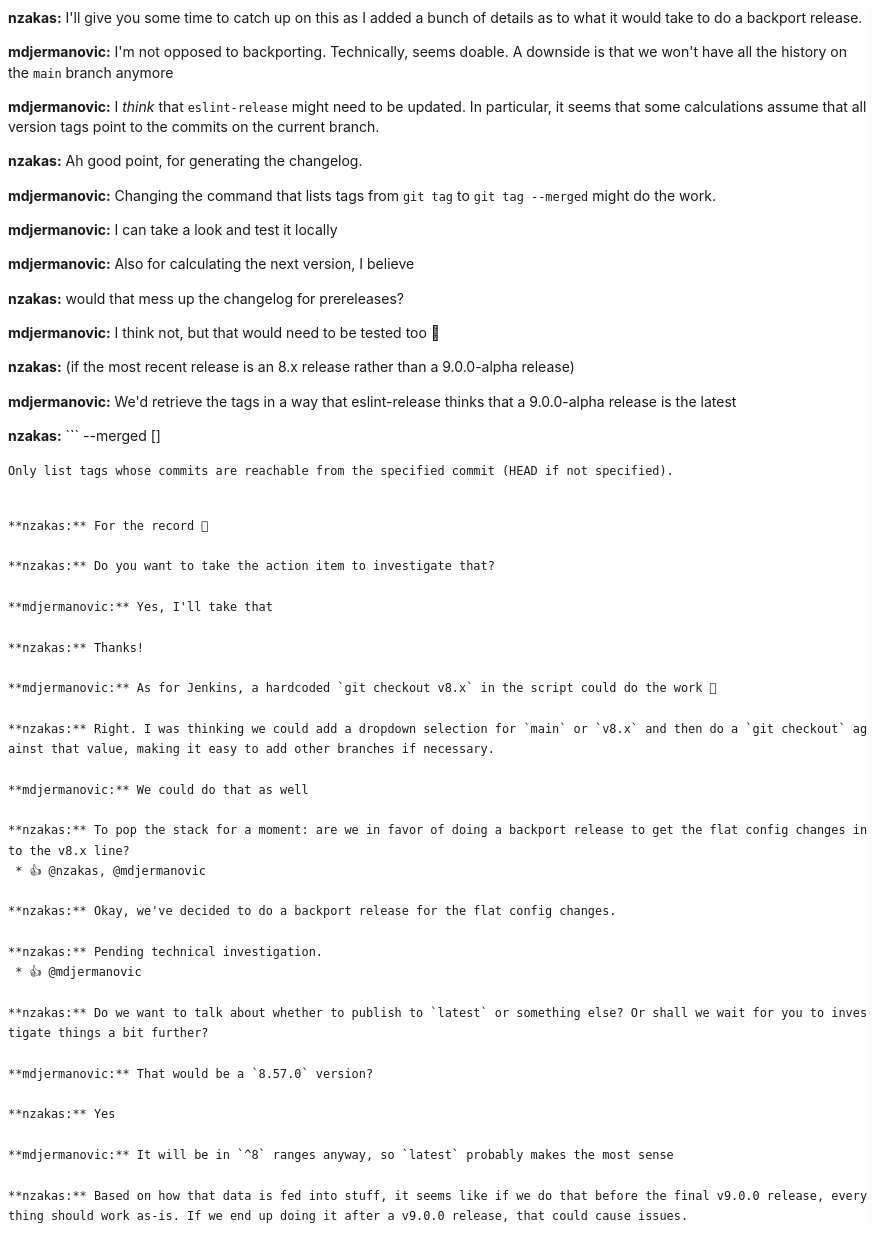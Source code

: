 **nzakas:** I'll give you some time to catch up on this as I added a bunch of details as to what it would take to do a backport release.

**mdjermanovic:** I'm not opposed to backporting. Technically, seems doable. A downside is that we won't have all the history on the `main` branch anymore

**mdjermanovic:** I _think_ that `eslint-release` might need to be updated. In particular, it seems that some calculations assume that all version tags point to the commits on the current branch.

**nzakas:** Ah good point, for generating the changelog.

**mdjermanovic:** Changing the command that lists tags from `git tag` to `git tag --merged` might do the work.

**mdjermanovic:** I can take a look and test it locally

**mdjermanovic:** Also for calculating the next version, I believe

**nzakas:** would that mess up the changelog for prereleases?

**mdjermanovic:** I think not, but that would need to be tested too 🙂

**nzakas:** (if the most recent release is an 8.x release rather than a 9.0.0-alpha release)

**mdjermanovic:** We'd retrieve the tags in a way that eslint-release thinks that a 9.0.0-alpha release is the latest

**nzakas:** ```
--merged [<commit>]

    Only list tags whose commits are reachable from the specified commit (HEAD if not specified).
```

**nzakas:** For the record 🙂

**nzakas:** Do you want to take the action item to investigate that?

**mdjermanovic:** Yes, I'll take that

**nzakas:** Thanks!

**mdjermanovic:** As for Jenkins, a hardcoded `git checkout v8.x` in the script could do the work 🙂

**nzakas:** Right. I was thinking we could add a dropdown selection for `main` or `v8.x` and then do a `git checkout` against that value, making it easy to add other branches if necessary.

**mdjermanovic:** We could do that as well

**nzakas:** To pop the stack for a moment: are we in favor of doing a backport release to get the flat config changes into the v8.x line?
 * 👍 @nzakas, @mdjermanovic

**nzakas:** Okay, we've decided to do a backport release for the flat config changes.

**nzakas:** Pending technical investigation.
 * 👍 @mdjermanovic

**nzakas:** Do we want to talk about whether to publish to `latest` or something else? Or shall we wait for you to investigate things a bit further?

**mdjermanovic:** That would be a `8.57.0` version?

**nzakas:** Yes

**mdjermanovic:** It will be in `^8` ranges anyway, so `latest` probably makes the most sense

**nzakas:** Based on how that data is fed into stuff, it seems like if we do that before the final v9.0.0 release, everything should work as-is. If we end up doing it after a v9.0.0 release, that could cause issues.
```